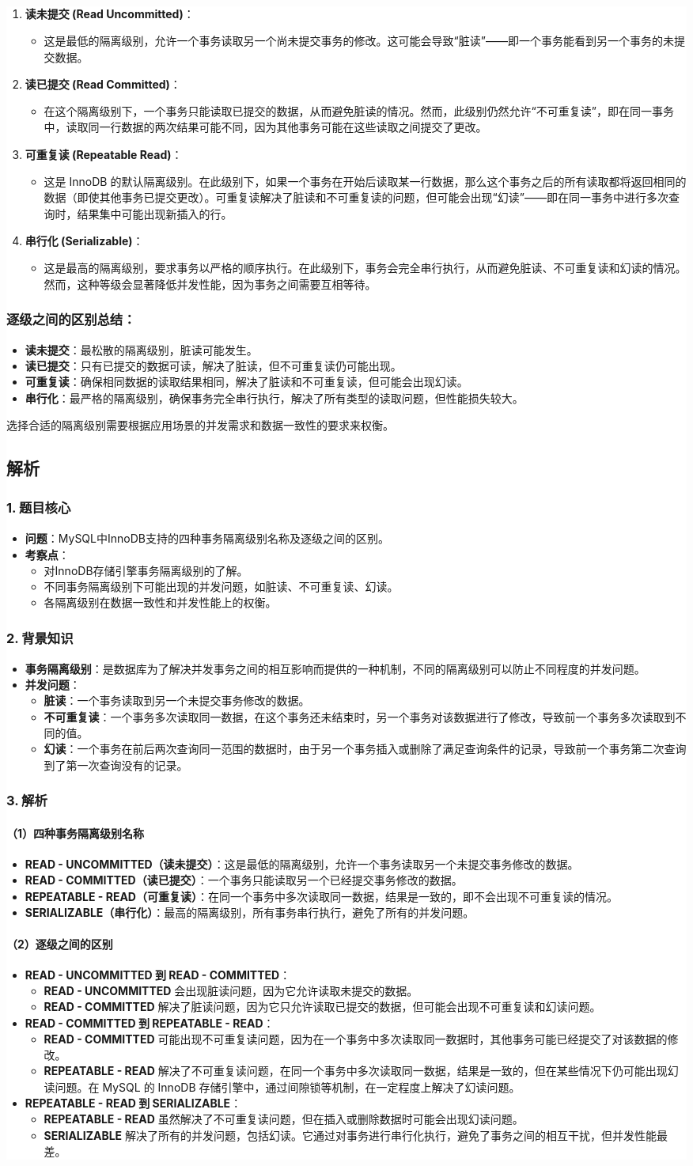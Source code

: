 1. **读未提交 (Read Uncommitted)**：
   - 这是最低的隔离级别，允许一个事务读取另一个尚未提交事务的修改。这可能会导致“脏读”——即一个事务能看到另一个事务的未提交数据。

2. **读已提交 (Read Committed)**：
   - 在这个隔离级别下，一个事务只能读取已提交的数据，从而避免脏读的情况。然而，此级别仍然允许“不可重复读”，即在同一事务中，读取同一行数据的两次结果可能不同，因为其他事务可能在这些读取之间提交了更改。

3. **可重复读 (Repeatable Read)**：
   - 这是 InnoDB 的默认隔离级别。在此级别下，如果一个事务在开始后读取某一行数据，那么这个事务之后的所有读取都将返回相同的数据（即使其他事务已提交更改）。可重复读解决了脏读和不可重复读的问题，但可能会出现“幻读”——即在同一事务中进行多次查询时，结果集中可能出现新插入的行。

4. **串行化 (Serializable)**：
   - 这是最高的隔离级别，要求事务以严格的顺序执行。在此级别下，事务会完全串行执行，从而避免脏读、不可重复读和幻读的情况。然而，这种等级会显著降低并发性能，因为事务之间需要互相等待。

### 逐级之间的区别总结：

- **读未提交**：最松散的隔离级别，脏读可能发生。
- **读已提交**：只有已提交的数据可读，解决了脏读，但不可重复读仍可能出现。
- **可重复读**：确保相同数据的读取结果相同，解决了脏读和不可重复读，但可能会出现幻读。
- **串行化**：最严格的隔离级别，确保事务完全串行执行，解决了所有类型的读取问题，但性能损失较大。

选择合适的隔离级别需要根据应用场景的并发需求和数据一致性的要求来权衡。

## 解析

### 1. 题目核心
- **问题**：MySQL中InnoDB支持的四种事务隔离级别名称及逐级之间的区别。
- **考察点**：
  - 对InnoDB存储引擎事务隔离级别的了解。
  - 不同事务隔离级别下可能出现的并发问题，如脏读、不可重复读、幻读。
  - 各隔离级别在数据一致性和并发性能上的权衡。

### 2. 背景知识
- **事务隔离级别**：是数据库为了解决并发事务之间的相互影响而提供的一种机制，不同的隔离级别可以防止不同程度的并发问题。
- **并发问题**：
    - **脏读**：一个事务读取到另一个未提交事务修改的数据。
    - **不可重复读**：一个事务多次读取同一数据，在这个事务还未结束时，另一个事务对该数据进行了修改，导致前一个事务多次读取到不同的值。
    - **幻读**：一个事务在前后两次查询同一范围的数据时，由于另一个事务插入或删除了满足查询条件的记录，导致前一个事务第二次查询到了第一次查询没有的记录。

### 3. 解析
#### （1）四种事务隔离级别名称
- **READ - UNCOMMITTED（读未提交）**：这是最低的隔离级别，允许一个事务读取另一个未提交事务修改的数据。
- **READ - COMMITTED（读已提交）**：一个事务只能读取另一个已经提交事务修改的数据。
- **REPEATABLE - READ（可重复读）**：在同一个事务中多次读取同一数据，结果是一致的，即不会出现不可重复读的情况。
- **SERIALIZABLE（串行化）**：最高的隔离级别，所有事务串行执行，避免了所有的并发问题。

#### （2）逐级之间的区别
- **READ - UNCOMMITTED 到 READ - COMMITTED**：
    - **READ - UNCOMMITTED** 会出现脏读问题，因为它允许读取未提交的数据。
    - **READ - COMMITTED** 解决了脏读问题，因为它只允许读取已提交的数据，但可能会出现不可重复读和幻读问题。
- **READ - COMMITTED 到 REPEATABLE - READ**：
    - **READ - COMMITTED** 可能出现不可重复读问题，因为在一个事务中多次读取同一数据时，其他事务可能已经提交了对该数据的修改。
    - **REPEATABLE - READ** 解决了不可重复读问题，在同一个事务中多次读取同一数据，结果是一致的，但在某些情况下仍可能出现幻读问题。在 MySQL 的 InnoDB 存储引擎中，通过间隙锁等机制，在一定程度上解决了幻读问题。
- **REPEATABLE - READ 到 SERIALIZABLE**：
    - **REPEATABLE - READ** 虽然解决了不可重复读问题，但在插入或删除数据时可能会出现幻读问题。
    - **SERIALIZABLE** 解决了所有的并发问题，包括幻读。它通过对事务进行串行化执行，避免了事务之间的相互干扰，但并发性能最差。
